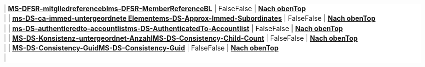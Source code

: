 | [<span data-ttu-id="47bd3-567">**MS-DFSR-mitgliedreferencebl**</span><span class="sxs-lookup"><span data-stu-id="47bd3-567">**ms-DFSR-MemberReferenceBL**</span></span>](a-msdfsr-memberreferencebl.md)                | <span data-ttu-id="47bd3-568">False</span><span class="sxs-lookup"><span data-stu-id="47bd3-568">False</span></span>     | [<span data-ttu-id="47bd3-569">**Nach oben**</span><span class="sxs-lookup"><span data-stu-id="47bd3-569">**Top**</span></span>](c-top.md)<br/>            |
| [<span data-ttu-id="47bd3-570">**ms-DS-ca-immed-untergeordnete Elemente**</span><span class="sxs-lookup"><span data-stu-id="47bd3-570">**ms-DS-Approx-Immed-Subordinates**</span></span>](a-msds-approx-immed-subordinates.md)    | <span data-ttu-id="47bd3-571">False</span><span class="sxs-lookup"><span data-stu-id="47bd3-571">False</span></span>     | [<span data-ttu-id="47bd3-572">**Nach oben**</span><span class="sxs-lookup"><span data-stu-id="47bd3-572">**Top**</span></span>](c-top.md)<br/>            |
| [<span data-ttu-id="47bd3-573">**ms-DS-authentieredto-accountlist**</span><span class="sxs-lookup"><span data-stu-id="47bd3-573">**ms-DS-AuthenticatedTo-Accountlist**</span></span>](a-msds-authenticatedtoaccountlist.md) | <span data-ttu-id="47bd3-574">False</span><span class="sxs-lookup"><span data-stu-id="47bd3-574">False</span></span>     | [<span data-ttu-id="47bd3-575">**Nach oben**</span><span class="sxs-lookup"><span data-stu-id="47bd3-575">**Top**</span></span>](c-top.md)<br/>            |
| [<span data-ttu-id="47bd3-576">**MS-DS-Konsistenz-untergeordnet-Anzahl**</span><span class="sxs-lookup"><span data-stu-id="47bd3-576">**MS-DS-Consistency-Child-Count**</span></span>](a-ms-ds-consistencychildcount.md)         | <span data-ttu-id="47bd3-577">False</span><span class="sxs-lookup"><span data-stu-id="47bd3-577">False</span></span>     | [<span data-ttu-id="47bd3-578">**Nach oben**</span><span class="sxs-lookup"><span data-stu-id="47bd3-578">**Top**</span></span>](c-top.md)<br/>            |
| [<span data-ttu-id="47bd3-579">**MS-DS-Consistency-Guid**</span><span class="sxs-lookup"><span data-stu-id="47bd3-579">**MS-DS-Consistency-Guid**</span></span>](a-ms-ds-consistencyguid.md)                      | <span data-ttu-id="47bd3-580">False</span><span class="sxs-lookup"><span data-stu-id="47bd3-580">False</span></span>     | [<span data-ttu-id="47bd3-581">**Nach oben**</span><span class="sxs-lookup"><span data-stu-id="47bd3-581">**Top**</span></span>](c-top.md)<br/>            |
